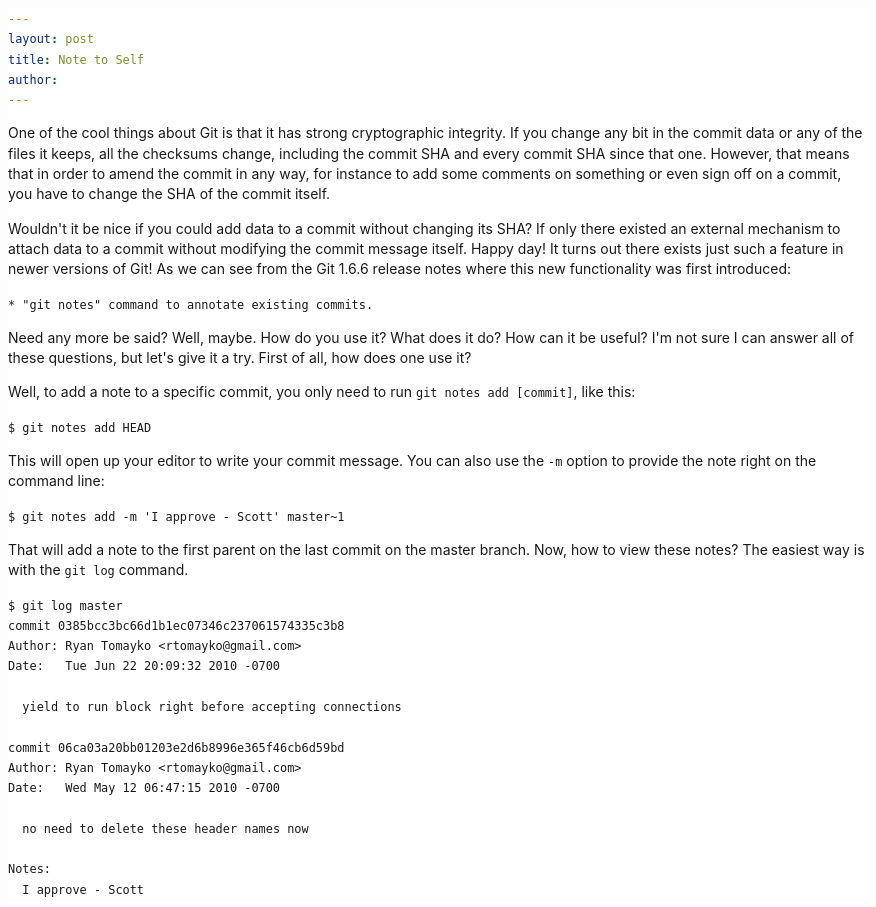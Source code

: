 ```yaml
---
layout: post
title: Note to Self
author:
---
```


One of the cool things about Git is that it has strong cryptographic 
integrity.  If you change any bit in the commit data or any of the files it
keeps, all the checksums change, including the commit SHA and every commit
SHA since that one.  However, that means that in order to amend the commit
in any way, for instance to add some comments on something or even sign off
on a commit, you have to change the SHA of the commit itself.

Wouldn't it be nice if you could add data to a commit without changing its
SHA?  If only there existed an external mechanism to attach data to a commit
without modifying the commit message itself.  Happy day!  It turns out there
exists just such a feature in newer versions of Git!  As we can see from the
Git 1.6.6 release notes where this new functionality was first introduced:

    * "git notes" command to annotate existing commits.

Need any more be said?  Well, maybe.  How do you use it?  What does it do?
How can it be useful?  I'm not sure I can answer all of these questions, but
let's give it a try.  First of all, how does one use it? 

Well, to add a note to a specific commit, you only need to run 
`git notes add [commit]`, like this:

    $ git notes add HEAD

This will open up your editor to write your commit message.  You can also use
the `-m` option to provide the note right on the command line:

    $ git notes add -m 'I approve - Scott' master~1

That will add a note to the first parent on the last commit on the master 
branch.  Now, how to view these notes?  The easiest way is with the `git log`
command.


    $ git log master
    commit 0385bcc3bc66d1b1ec07346c237061574335c3b8
    Author: Ryan Tomayko <rtomayko@gmail.com>
    Date:   Tue Jun 22 20:09:32 2010 -0700

      yield to run block right before accepting connections

    commit 06ca03a20bb01203e2d6b8996e365f46cb6d59bd
    Author: Ryan Tomayko <rtomayko@gmail.com>
    Date:   Wed May 12 06:47:15 2010 -0700

      no need to delete these header names now

    Notes:
      I approve - Scott
